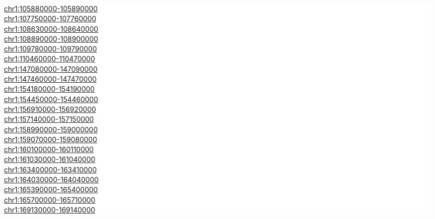 [chr1:105880000-105890000](http://epigenomegateway.wustl.edu/browser/?genome=hg38&hub=https://wangftp.wustl.edu/~wzhang/project/Epitherapy_3D/data/datahubs/OmicsAndLoop/NHA.json&position=chr1:105865000-105905000)<br>
[chr1:107750000-107760000](http://epigenomegateway.wustl.edu/browser/?genome=hg38&hub=https://wangftp.wustl.edu/~wzhang/project/Epitherapy_3D/data/datahubs/OmicsAndLoop/NHA.json&position=chr1:107735000-107775000)<br>
[chr1:108630000-108640000](http://epigenomegateway.wustl.edu/browser/?genome=hg38&hub=https://wangftp.wustl.edu/~wzhang/project/Epitherapy_3D/data/datahubs/OmicsAndLoop/NHA.json&position=chr1:108615000-108655000)<br>
[chr1:108890000-108900000](http://epigenomegateway.wustl.edu/browser/?genome=hg38&hub=https://wangftp.wustl.edu/~wzhang/project/Epitherapy_3D/data/datahubs/OmicsAndLoop/NHA.json&position=chr1:108875000-108915000)<br>
[chr1:109780000-109790000](http://epigenomegateway.wustl.edu/browser/?genome=hg38&hub=https://wangftp.wustl.edu/~wzhang/project/Epitherapy_3D/data/datahubs/OmicsAndLoop/NHA.json&position=chr1:109765000-109805000)<br>
[chr1:110460000-110470000](http://epigenomegateway.wustl.edu/browser/?genome=hg38&hub=https://wangftp.wustl.edu/~wzhang/project/Epitherapy_3D/data/datahubs/OmicsAndLoop/NHA.json&position=chr1:110445000-110485000)<br>
[chr1:147080000-147090000](http://epigenomegateway.wustl.edu/browser/?genome=hg38&hub=https://wangftp.wustl.edu/~wzhang/project/Epitherapy_3D/data/datahubs/OmicsAndLoop/NHA.json&position=chr1:147065000-147105000)<br>
[chr1:147460000-147470000](http://epigenomegateway.wustl.edu/browser/?genome=hg38&hub=https://wangftp.wustl.edu/~wzhang/project/Epitherapy_3D/data/datahubs/OmicsAndLoop/NHA.json&position=chr1:147445000-147485000)<br>
[chr1:154180000-154190000](http://epigenomegateway.wustl.edu/browser/?genome=hg38&hub=https://wangftp.wustl.edu/~wzhang/project/Epitherapy_3D/data/datahubs/OmicsAndLoop/NHA.json&position=chr1:154165000-154205000)<br>
[chr1:154450000-154460000](http://epigenomegateway.wustl.edu/browser/?genome=hg38&hub=https://wangftp.wustl.edu/~wzhang/project/Epitherapy_3D/data/datahubs/OmicsAndLoop/NHA.json&position=chr1:154435000-154475000)<br>
[chr1:156910000-156920000](http://epigenomegateway.wustl.edu/browser/?genome=hg38&hub=https://wangftp.wustl.edu/~wzhang/project/Epitherapy_3D/data/datahubs/OmicsAndLoop/NHA.json&position=chr1:156895000-156935000)<br>
[chr1:157140000-157150000](http://epigenomegateway.wustl.edu/browser/?genome=hg38&hub=https://wangftp.wustl.edu/~wzhang/project/Epitherapy_3D/data/datahubs/OmicsAndLoop/NHA.json&position=chr1:157125000-157165000)<br>
[chr1:158990000-159000000](http://epigenomegateway.wustl.edu/browser/?genome=hg38&hub=https://wangftp.wustl.edu/~wzhang/project/Epitherapy_3D/data/datahubs/OmicsAndLoop/NHA.json&position=chr1:158975000-159015000)<br>
[chr1:159070000-159080000](http://epigenomegateway.wustl.edu/browser/?genome=hg38&hub=https://wangftp.wustl.edu/~wzhang/project/Epitherapy_3D/data/datahubs/OmicsAndLoop/NHA.json&position=chr1:159055000-159095000)<br>
[chr1:160100000-160110000](http://epigenomegateway.wustl.edu/browser/?genome=hg38&hub=https://wangftp.wustl.edu/~wzhang/project/Epitherapy_3D/data/datahubs/OmicsAndLoop/NHA.json&position=chr1:160085000-160125000)<br>
[chr1:161030000-161040000](http://epigenomegateway.wustl.edu/browser/?genome=hg38&hub=https://wangftp.wustl.edu/~wzhang/project/Epitherapy_3D/data/datahubs/OmicsAndLoop/NHA.json&position=chr1:161015000-161055000)<br>
[chr1:163400000-163410000](http://epigenomegateway.wustl.edu/browser/?genome=hg38&hub=https://wangftp.wustl.edu/~wzhang/project/Epitherapy_3D/data/datahubs/OmicsAndLoop/NHA.json&position=chr1:163385000-163425000)<br>
[chr1:164030000-164040000](http://epigenomegateway.wustl.edu/browser/?genome=hg38&hub=https://wangftp.wustl.edu/~wzhang/project/Epitherapy_3D/data/datahubs/OmicsAndLoop/NHA.json&position=chr1:164015000-164055000)<br>
[chr1:165390000-165400000](http://epigenomegateway.wustl.edu/browser/?genome=hg38&hub=https://wangftp.wustl.edu/~wzhang/project/Epitherapy_3D/data/datahubs/OmicsAndLoop/NHA.json&position=chr1:165375000-165415000)<br>
[chr1:165700000-165710000](http://epigenomegateway.wustl.edu/browser/?genome=hg38&hub=https://wangftp.wustl.edu/~wzhang/project/Epitherapy_3D/data/datahubs/OmicsAndLoop/NHA.json&position=chr1:165685000-165725000)<br>
[chr1:169130000-169140000](http://epigenomegateway.wustl.edu/browser/?genome=hg38&hub=https://wangftp.wustl.edu/~wzhang/project/Epitherapy_3D/data/datahubs/OmicsAndLoop/NHA.json&position=chr1:169115000-169155000)<br>